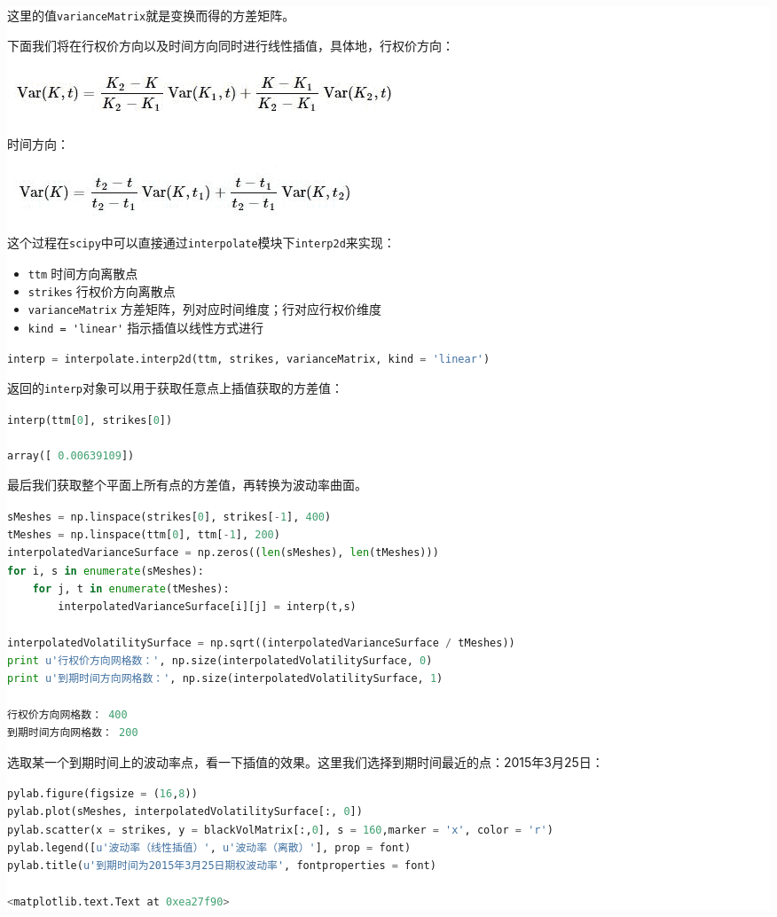 这里的值`varianceMatrix`就是变换而得的方差矩阵。

下面我们将在行权价方向以及时间方向同时进行线性插值，具体地，行权价方向：

![](img/20160729203052.jpg)

时间方向：

![](img/20160729203108.jpg)

这个过程在`scipy`中可以直接通过`interpolate`模块下`interp2d`来实现：

+ `ttm` 时间方向离散点
+ `strikes` 行权价方向离散点
+ `varianceMatrix` 方差矩阵，列对应时间维度；行对应行权价维度
+ `kind = 'linear'` 指示插值以线性方式进行

```py
interp = interpolate.interp2d(ttm, strikes, varianceMatrix, kind = 'linear')
```

返回的`interp`对象可以用于获取任意点上插值获取的方差值：

```py
interp(ttm[0], strikes[0])

array([ 0.00639109])
```

最后我们获取整个平面上所有点的方差值，再转换为波动率曲面。

```py
sMeshes = np.linspace(strikes[0], strikes[-1], 400)
tMeshes = np.linspace(ttm[0], ttm[-1], 200)
interpolatedVarianceSurface = np.zeros((len(sMeshes), len(tMeshes)))
for i, s in enumerate(sMeshes):
    for j, t in enumerate(tMeshes):
        interpolatedVarianceSurface[i][j] = interp(t,s)
        
interpolatedVolatilitySurface = np.sqrt((interpolatedVarianceSurface / tMeshes))
print u'行权价方向网格数：', np.size(interpolatedVolatilitySurface, 0)
print u'到期时间方向网格数：', np.size(interpolatedVolatilitySurface, 1)

行权价方向网格数： 400
到期时间方向网格数： 200
```

选取某一个到期时间上的波动率点，看一下插值的效果。这里我们选择到期时间最近的点：2015年3月25日：

```py
pylab.figure(figsize = (16,8))
pylab.plot(sMeshes, interpolatedVolatilitySurface[:, 0])
pylab.scatter(x = strikes, y = blackVolMatrix[:,0], s = 160,marker = 'x', color = 'r')
pylab.legend([u'波动率（线性插值）', u'波动率（离散）'], prop = font)
pylab.title(u'到期时间为2015年3月25日期权波动率', fontproperties = font)

<matplotlib.text.Text at 0xea27f90>
```
